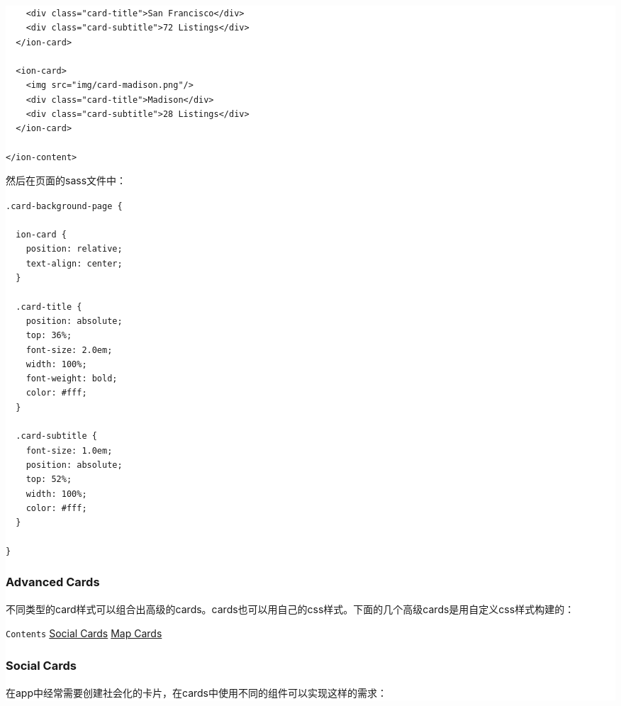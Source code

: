 ```
    <div class="card-title">San Francisco</div>
    <div class="card-subtitle">72 Listings</div>
  </ion-card>

  <ion-card>
    <img src="img/card-madison.png"/>
    <div class="card-title">Madison</div>
    <div class="card-subtitle">28 Listings</div>
  </ion-card>

</ion-content>
```

然后在页面的sass文件中：
```
.card-background-page {

  ion-card {
    position: relative;
    text-align: center;
  }

  .card-title {
    position: absolute;
    top: 36%;
    font-size: 2.0em;
    width: 100%;
    font-weight: bold;
    color: #fff;
  }

  .card-subtitle {
    font-size: 1.0em;
    position: absolute;
    top: 52%;
    width: 100%;
    color: #fff;
  }

}
```

### Advanced Cards
不同类型的card样式可以组合出高级的cards。cards也可以用自己的css样式。下面的几个高级cards是用自定义css样式构建的：

`Contents`
[Social Cards](http://ionicframework.com/docs/components/#card-advanced-social)
[Map Cards](http://ionicframework.com/docs/components/#card-advanced-map)

### Social Cards
在app中经常需要创建社会化的卡片，在cards中使用不同的组件可以实现这样的需求：
